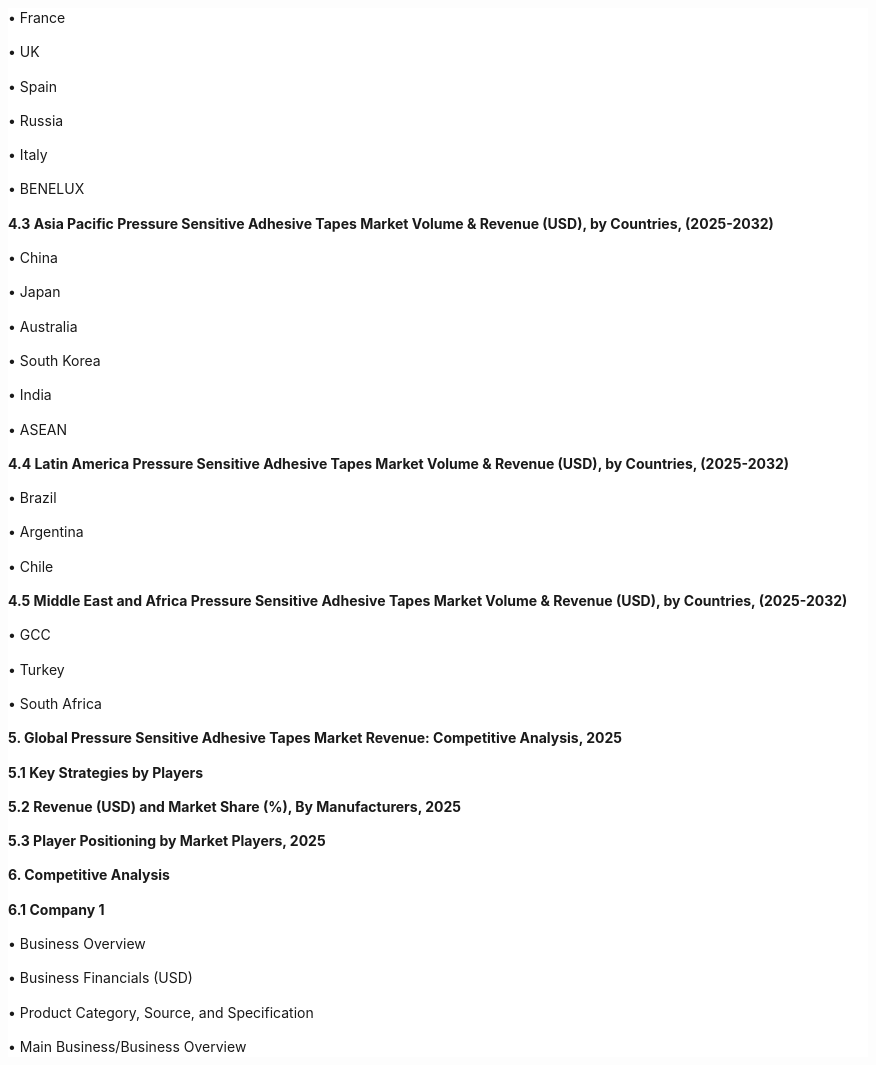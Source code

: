 • France

• UK

• Spain

• Russia

• Italy

• BENELUX

<strong>4.3 Asia Pacific Pressure Sensitive Adhesive Tapes Market Volume &amp; Revenue (USD), by Countries, (2025-2032)</strong>

• China

• Japan

• Australia

• South Korea

• India

• ASEAN

<strong>4.4 Latin America Pressure Sensitive Adhesive Tapes Market Volume &amp; Revenue (USD), by Countries, (2025-2032)</strong>

• Brazil

• Argentina

• Chile

<strong>4.5 Middle East and Africa Pressure Sensitive Adhesive Tapes Market Volume &amp; Revenue (USD), by Countries, (2025-2032)</strong>

• GCC

• Turkey

• South Africa

<strong>5. Global Pressure Sensitive Adhesive Tapes Market Revenue: Competitive Analysis, 2025</strong>

<strong>5.1 Key Strategies by Players</strong>

<strong>5.2 Revenue (USD) and Market Share (%), By Manufacturers, 2025</strong>

<strong>5.3 Player Positioning by Market Players, 2025</strong>

<strong>6. Competitive Analysis</strong>

<strong>6.1 Company 1</strong>

• Business Overview

• Business Financials (USD)

• Product Category, Source, and Specification

• Main Business/Business Overview
